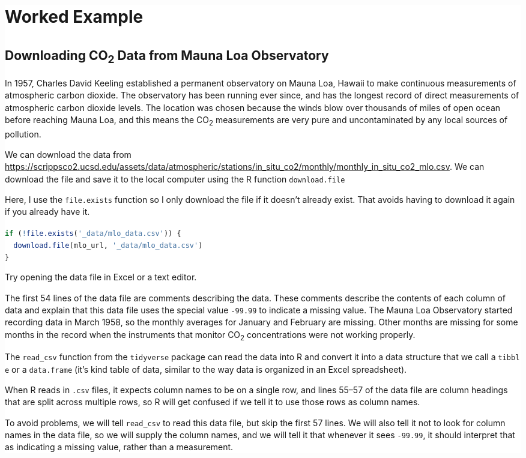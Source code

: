 # Worked Example

## Downloading CO<sub>2</sub> Data from Mauna Loa Observatory

In 1957, Charles David Keeling established a permanent observatory on
Mauna Loa, Hawaii to make continuous measurements of atmospheric carbon
dioxide. The observatory has been running ever since, and has the
longest record of direct measurements of atmospheric carbon dioxide
levels. The location was chosen because the winds blow over thousands of
miles of open ocean before reaching Mauna Loa, and this means the
CO<sub>2</sub> measurements are very pure and uncontaminated by any
local sources of pollution.

We can download the data from
<https://scrippsco2.ucsd.edu/assets/data/atmospheric/stations/in_situ_co2/monthly/monthly_in_situ_co2_mlo.csv>.
We can download the file and save it to the local computer using the R
function `download.file`

Here, I use the `file.exists` function so I only download the file if it
doesn’t already exist. That avoids having to download it again if you
already have it.

``` r
if (!file.exists('_data/mlo_data.csv')) {
  download.file(mlo_url, '_data/mlo_data.csv')
}
```

Try opening the data file in Excel or a text editor.

The first 54 lines of the data file are comments describing the data.
These comments describe the contents of each column of data and explain
that this data file uses the special value `-99.99` to indicate a
missing value. The Mauna Loa Observatory started recording data in March
1958, so the monthly averages for January and February are missing.
Other months are missing for some months in the record when the
instruments that monitor CO<sub>2</sub> concentrations were not working
properly.

The `read_csv` function from the `tidyverse` package can read the data
into R and convert it into a data structure that we call a `tibble` or a
`data.frame` (it’s kind table of data, similar to the way data is
organized in an Excel spreadsheet).

When R reads in `.csv` files, it expects column names to be on a single
row, and lines 55–57 of the data file are column headings that are split
across multiple rows, so R will get confused if we tell it to use those
rows as column names.

To avoid problems, we will tell `read_csv` to read this data file, but
skip the first 57 lines. We will also tell it not to look for column
names in the data file, so we will supply the column names, and we will
tell it that whenever it sees `-99.99`, it should interpret that as
indicating a missing value, rather than a measurement.
